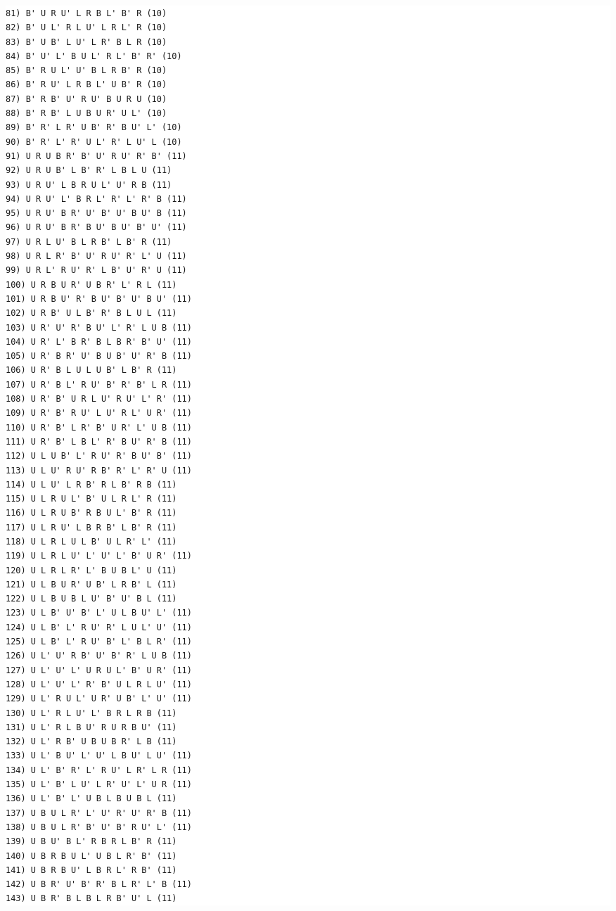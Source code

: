 ```
81) B' U R U' L R B L' B' R (10)
82) B' U L' R L U' L R L' R (10)
83) B' U B' L U' L R' B L R (10)
84) B' U' L' B U L' R L' B' R' (10)
85) B' R U L' U' B L R B' R (10)
86) B' R U' L R B L' U B' R (10)
87) B' R B' U' R U' B U R U (10)
88) B' R B' L U B U R' U L' (10)
89) B' R' L R' U B' R' B U' L' (10)
90) B' R' L' R' U L' R' L U' L (10)
91) U R U B R' B' U' R U' R' B' (11)
92) U R U B' L B' R' L B L U (11)
93) U R U' L B R U L' U' R B (11)
94) U R U' L' B R L' R' L' R' B (11)
95) U R U' B R' U' B' U' B U' B (11)
96) U R U' B R' B U' B U' B' U' (11)
97) U R L U' B L R B' L B' R (11)
98) U R L R' B' U' R U' R' L' U (11)
99) U R L' R U' R' L B' U' R' U (11)
100) U R B U R' U B R' L' R L (11)
101) U R B U' R' B U' B' U' B U' (11)
102) U R B' U L B' R' B L U L (11)
103) U R' U' R' B U' L' R' L U B (11)
104) U R' L' B R' B L B R' B' U' (11)
105) U R' B R' U' B U B' U' R' B (11)
106) U R' B L U L U B' L B' R (11)
107) U R' B L' R U' B' R' B' L R (11)
108) U R' B' U R L U' R U' L' R' (11)
109) U R' B' R U' L U' R L' U R' (11)
110) U R' B' L R' B' U R' L' U B (11)
111) U R' B' L B L' R' B U' R' B (11)
112) U L U B' L' R U' R' B U' B' (11)
113) U L U' R U' R B' R' L' R' U (11)
114) U L U' L R B' R L B' R B (11)
115) U L R U L' B' U L R L' R (11)
116) U L R U B' R B U L' B' R (11)
117) U L R U' L B R B' L B' R (11)
118) U L R L U L B' U L R' L' (11)
119) U L R L U' L' U' L' B' U R' (11)
120) U L R L R' L' B U B L' U (11)
121) U L B U R' U B' L R B' L (11)
122) U L B U B L U' B' U' B L (11)
123) U L B' U' B' L' U L B U' L' (11)
124) U L B' L' R U' R' L U L' U' (11)
125) U L B' L' R U' B' L' B L R' (11)
126) U L' U' R B' U' B' R' L U B (11)
127) U L' U' L' U R U L' B' U R' (11)
128) U L' U' L' R' B' U L R L U' (11)
129) U L' R U L' U R' U B' L' U' (11)
130) U L' R L U' L' B R L R B (11)
131) U L' R L B U' R U R B U' (11)
132) U L' R B' U B U B R' L B (11)
133) U L' B U' L' U' L B U' L U' (11)
134) U L' B' R' L' R U' L R' L R (11)
135) U L' B' L U' L R' U' L' U R (11)
136) U L' B' L' U B L B U B L (11)
137) U B U L R' L' U' R' U' R' B (11)
138) U B U L R' B' U' B' R U' L' (11)
139) U B U' B L' R B R L B' R (11)
140) U B R B U L' U B L R' B' (11)
141) U B R B U' L B R L' R B' (11)
142) U B R' U' B' R' B L R' L' B (11)
143) U B R' B L B L R B' U' L (11)
```